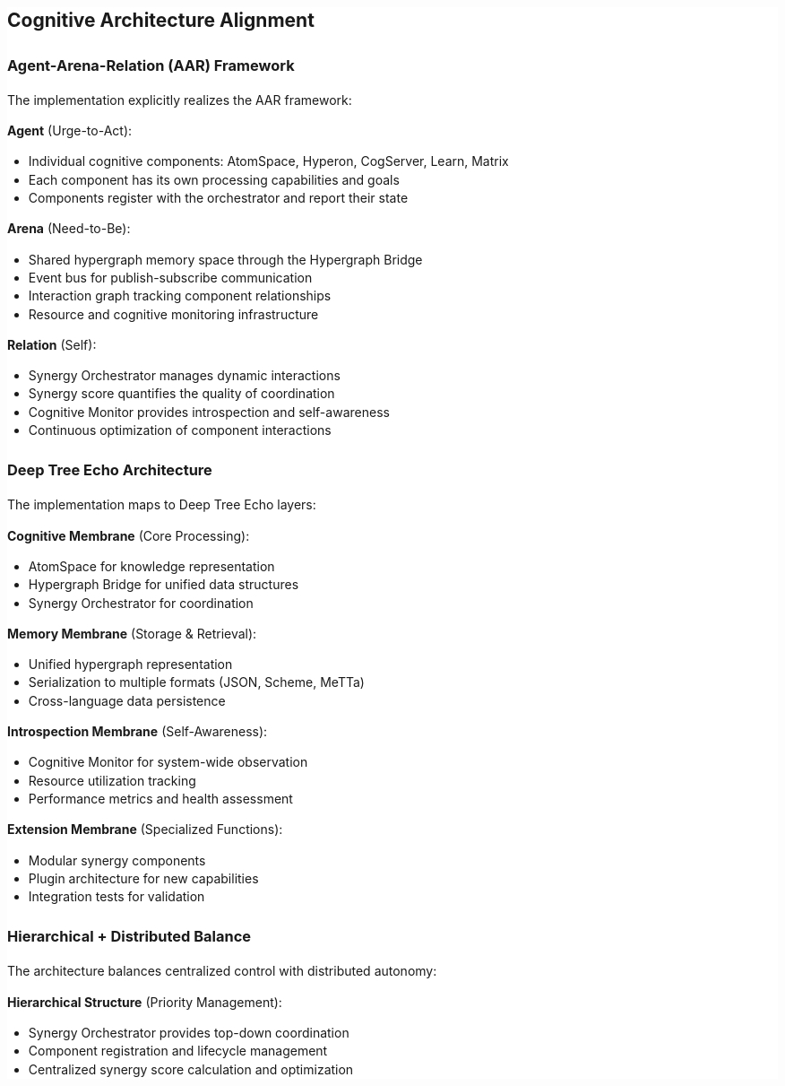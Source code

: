 
## Cognitive Architecture Alignment

### Agent-Arena-Relation (AAR) Framework

The implementation explicitly realizes the AAR framework:

**Agent** (Urge-to-Act):
- Individual cognitive components: AtomSpace, Hyperon, CogServer, Learn, Matrix
- Each component has its own processing capabilities and goals
- Components register with the orchestrator and report their state

**Arena** (Need-to-Be):
- Shared hypergraph memory space through the Hypergraph Bridge
- Event bus for publish-subscribe communication
- Interaction graph tracking component relationships
- Resource and cognitive monitoring infrastructure

**Relation** (Self):
- Synergy Orchestrator manages dynamic interactions
- Synergy score quantifies the quality of coordination
- Cognitive Monitor provides introspection and self-awareness
- Continuous optimization of component interactions

### Deep Tree Echo Architecture

The implementation maps to Deep Tree Echo layers:

**Cognitive Membrane** (Core Processing):
- AtomSpace for knowledge representation
- Hypergraph Bridge for unified data structures
- Synergy Orchestrator for coordination

**Memory Membrane** (Storage & Retrieval):
- Unified hypergraph representation
- Serialization to multiple formats (JSON, Scheme, MeTTa)
- Cross-language data persistence

**Introspection Membrane** (Self-Awareness):
- Cognitive Monitor for system-wide observation
- Resource utilization tracking
- Performance metrics and health assessment

**Extension Membrane** (Specialized Functions):
- Modular synergy components
- Plugin architecture for new capabilities
- Integration tests for validation

### Hierarchical + Distributed Balance

The architecture balances centralized control with distributed autonomy:

**Hierarchical Structure** (Priority Management):
- Synergy Orchestrator provides top-down coordination
- Component registration and lifecycle management
- Centralized synergy score calculation and optimization
